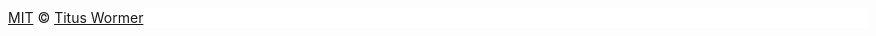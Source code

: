 [MIT][license] © [Titus Wormer][author]



[build-badge]: https://github.com/micromark/micromark-extension-gfm-footnote/workflows/main/badge.svg

[build]: https://github.com/micromark/micromark-extension-gfm-footnote/actions

[coverage-badge]: https://img.shields.io/codecov/c/github/micromark/micromark-extension-gfm-footnote.svg

[coverage]: https://codecov.io/github/micromark/micromark-extension-gfm-footnote

[downloads-badge]: https://img.shields.io/npm/dm/micromark-extension-gfm-footnote.svg

[downloads]: https://www.npmjs.com/package/micromark-extension-gfm-footnote

[size-badge]: https://img.shields.io/badge/dynamic/json?label=minzipped%20size&query=$.size.compressedSize&url=https://deno.bundlejs.com/?q=micromark-extension-gfm-footnote

[size]: https://bundlejs.com/?q=micromark-extension-gfm-footnote

[sponsors-badge]: https://opencollective.com/unified/sponsors/badge.svg

[backers-badge]: https://opencollective.com/unified/backers/badge.svg

[collective]: https://opencollective.com/unified

[chat-badge]: https://img.shields.io/badge/chat-discussions-success.svg

[chat]: https://github.com/micromark/micromark/discussions

[npm]: https://docs.npmjs.com/cli/install

[esmsh]: https://esm.sh

[license]: license

[author]: https://wooorm.com

[contributing]: https://github.com/micromark/.github/blob/main/contributing.md

[support]: https://github.com/micromark/.github/blob/main/support.md

[coc]: https://github.com/micromark/.github/blob/main/code-of-conduct.md

[esm]: https://gist.github.com/sindresorhus/a39789f98801d908bbc7ff3ecc99d99c

[typescript]: https://www.typescriptlang.org

[development]: https://nodejs.org/api/packages.html#packages_resolving_user_conditions

[micromark]: https://github.com/micromark/micromark

[micromark-content-types]: https://github.com/micromark/micromark#content-types

[micromark-extension]: https://github.com/micromark/micromark#syntaxextension

[micromark-html-extension]: https://github.com/micromark/micromark#htmlextension

[micromark-normalize-identifier]: https://github.com/micromark/micromark/tree/main/packages/micromark-util-normalize-identifier

[micromark-extension-gfm]: https://github.com/micromark/micromark-extension-gfm

[mdast-util-gfm-footnote]: https://github.com/syntax-tree/mdast-util-gfm-footnote

[mdast-util-gfm]: https://github.com/syntax-tree/mdast-util-gfm

[remark-gfm]: https://github.com/remarkjs/remark-gfm

[post]: https://github.blog/changelog/2021-09-30-footnotes-now-supported-in-markdown-fields/

[cmark-gfm]: https://github.com/github/cmark-gfm

[commonmark-block]: https://spec.commonmark.org/0.30/#phase-1-block-structure

[html-a]: https://html.spec.whatwg.org/multipage/text-level-semantics.html#the-a-element

[html-data]: https://html.spec.whatwg.org/multipage/dom.html#embedding-custom-non-visible-data-with-the-data-*-attributes

[html-h]: https://html.spec.whatwg.org/multipage/sections.html#the-h1,-h2,-h3,-h4,-h5,-and-h6-elements

[html-li]: https://html.spec.whatwg.org/multipage/grouping-content.html#the-li-element

[html-ol]: https://html.spec.whatwg.org/multipage/grouping-content.html#the-ol-element

[html-p]: https://html.spec.whatwg.org/multipage/grouping-content.html#the-p-element

[html-section]: https://html.spec.whatwg.org/multipage/sections.html#the-section-element

[html-sup]: https://html.spec.whatwg.org/multipage/text-level-semantics.html#the-sub-and-sup-elements

[aria-describedby]: https://w3c.github.io/aria/#aria-describedby

[aria-label]: https://w3c.github.io/aria/#aria-label

[api-gfm-footnote]: #gfmfootnote

[api-gfm-footnote-html]: #gfmfootnotehtmloptions

[api-html-options]: #htmloptions

[api-default-back-label]: #defaultbacklabelreferenceindex-rereferenceindex

[api-back-label-template]: #backlabeltemplate


[^1]: This is the first footnote.
[^bignote]: Here’s one with multiple paragraphs and code.
[^remark]: things about remark
[^micromark]: things about micromark
[^a]: x
[^a]: y
[^a&amp;b]: x
[^a\&b]: y